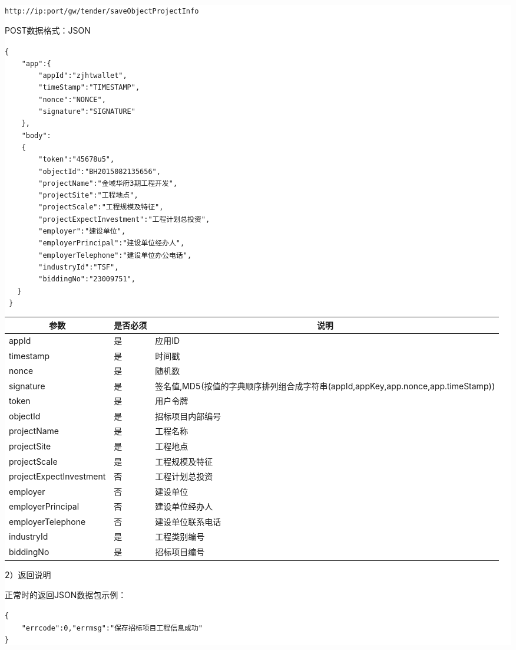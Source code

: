     http://ip:port/gw/tender/saveObjectProjectInfo


POST数据格式：JSON

    {
        "app":{
            "appId":"zjhtwallet",
            "timeStamp":"TIMESTAMP", 
            "nonce":"NONCE",
            "signature":"SIGNATURE"
        },        
        "body":
        {
    	    "token":"45678u5",
    	    "objectId":"BH2015082135656",
    	    "projectName":"金域华府3期工程开发",
            "projectSite":"工程地点",
            "projectScale":"工程规模及特征",
            "projectExpectInvestment":"工程计划总投资",
            "employer":"建设单位",
            "employerPrincipal":"建设单位经办人",
            "employerTelephone":"建设单位办公电话",
            "industryId":"TSF",
            "biddingNo":"23009751",
	   }
     }

参数|是否必须|说明
----|----|-----
appId|是|应用ID
timestamp|是|时间戳
nonce|是|随机数
signature|是|签名值,MD5(按值的字典顺序排列组合成字符串(appId,appKey,app.nonce,app.timeStamp))
token|是|用户令牌
objectId|是|招标项目内部编号
projectName|是|工程名称
projectSite|是|工程地点
projectScale|是|工程规模及特征
projectExpectInvestment|否|工程计划总投资
employer|否|建设单位
employerPrincipal|否|建设单位经办人
employerTelephone|否|建设单位联系电话
industryId|是|工程类别编号
biddingNo|是|招标项目编号


2）返回说明

正常时的返回JSON数据包示例：
 
    {
        "errcode":0,"errmsg":"保存招标项目工程信息成功"
    }
